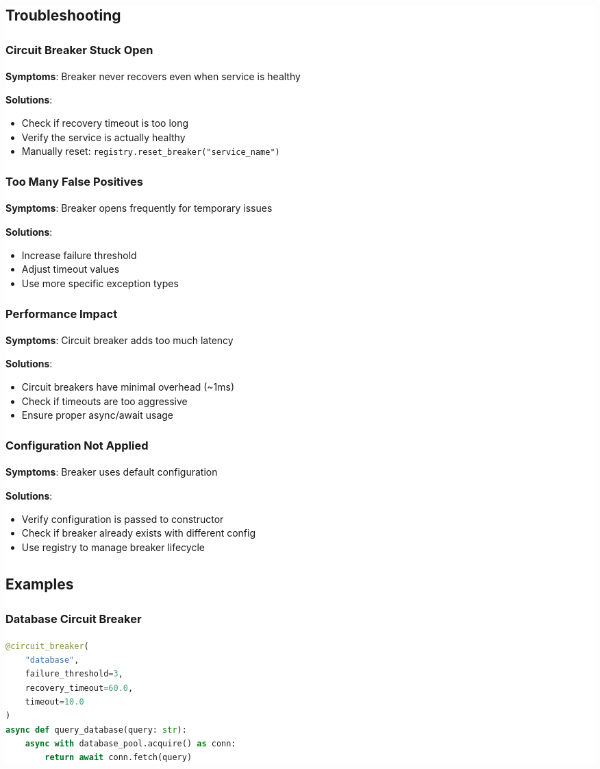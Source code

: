 ## Troubleshooting

### Circuit Breaker Stuck Open

**Symptoms**: Breaker never recovers even when service is healthy

**Solutions**:
- Check if recovery timeout is too long
- Verify the service is actually healthy
- Manually reset: `registry.reset_breaker("service_name")`

### Too Many False Positives

**Symptoms**: Breaker opens frequently for temporary issues

**Solutions**:
- Increase failure threshold
- Adjust timeout values
- Use more specific exception types

### Performance Impact

**Symptoms**: Circuit breaker adds too much latency

**Solutions**:
- Circuit breakers have minimal overhead (~1ms)
- Check if timeouts are too aggressive
- Ensure proper async/await usage

### Configuration Not Applied

**Symptoms**: Breaker uses default configuration

**Solutions**:
- Verify configuration is passed to constructor
- Check if breaker already exists with different config
- Use registry to manage breaker lifecycle

## Examples

### Database Circuit Breaker

```python
@circuit_breaker(
    "database",
    failure_threshold=3,
    recovery_timeout=60.0,
    timeout=10.0
)
async def query_database(query: str):
    async with database_pool.acquire() as conn:
        return await conn.fetch(query)
```
